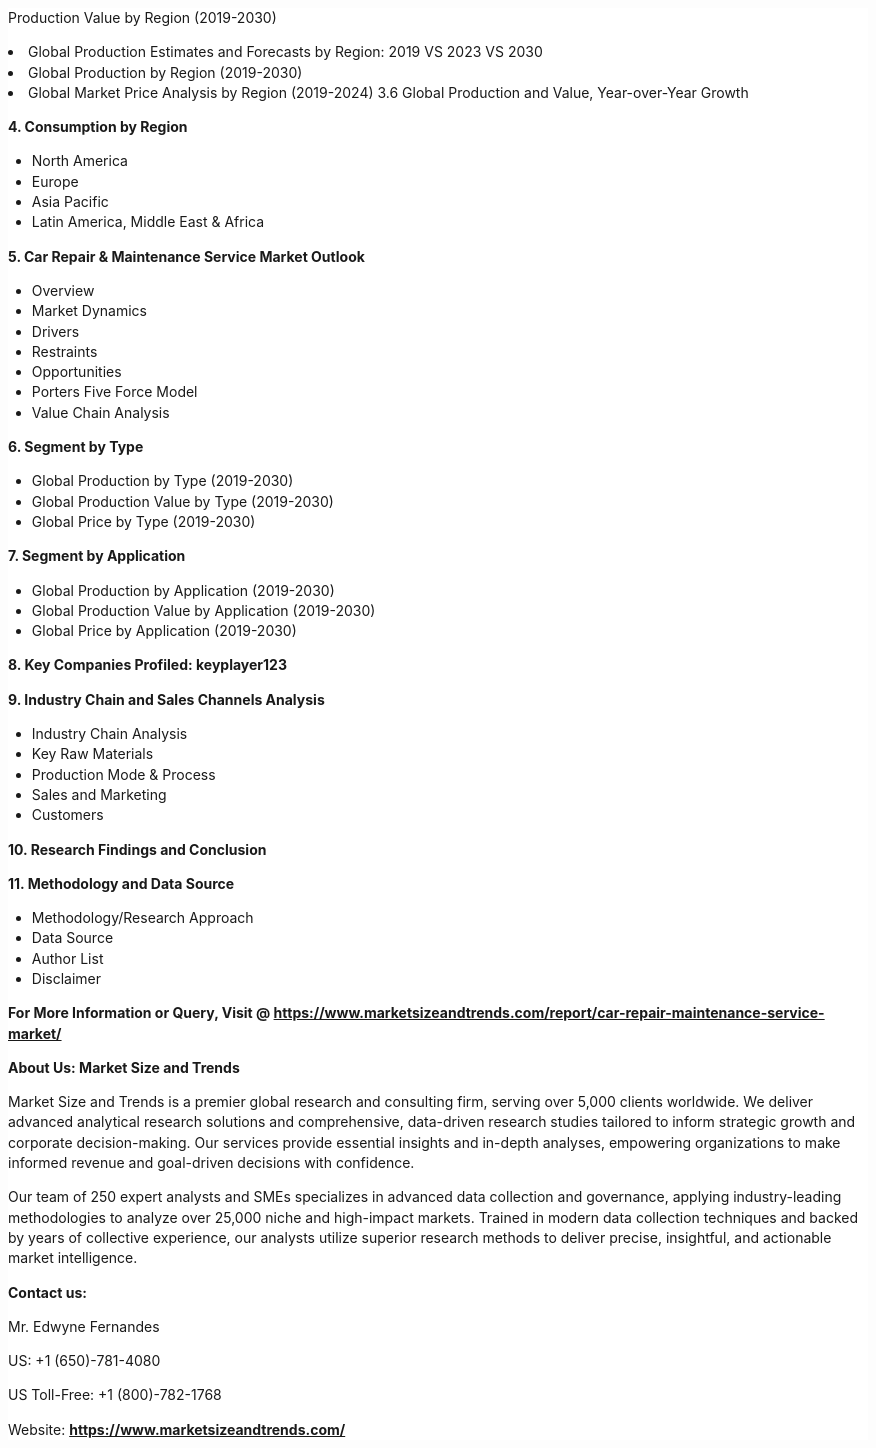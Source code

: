 Production Value by Region (2019-2030)</li><li>Global Production Estimates and Forecasts by Region: 2019 VS 2023 VS 2030</li><li>Global Production by Region (2019-2030)</li><li>Global Market Price Analysis by Region (2019-2024) 3.6 Global Production and Value, Year-over-Year Growth</li></ul><p><strong>4. Consumption by Region</strong></p><ul><li>North America</li><li>Europe</li><li>Asia Pacific</li><li>Latin America, Middle East &amp; Africa</li></ul><p><strong>5. Car Repair & Maintenance Service Market Outlook</strong></p><ul><li>Overview</li><li>Market Dynamics</li><li>Drivers</li><li>Restraints</li><li>Opportunities</li><li>Porters Five Force Model</li><li>Value Chain Analysis&nbsp;</li></ul><p><strong>6. Segment by Type</strong></p><ul><li>Global Production by Type (2019-2030)</li><li>Global Production Value by Type (2019-2030)</li><li>Global Price by Type (2019-2030)</li></ul><p><strong>7. Segment by Application</strong></p><ul><li>Global Production by Application (2019-2030)</li><li>Global Production Value by Application (2019-2030)</li><li>Global Price by Application (2019-2030)</li></ul><p><strong>8. Key Companies Profiled: keyplayer123</strong></p><p><strong>9. Industry Chain and Sales Channels Analysis</strong></p><ul><li>Industry Chain Analysis</li><li>Key Raw Materials</li><li>Production Mode &amp; Process</li><li>Sales and Marketing</li><li>Customers</li></ul><p><strong>10. Research Findings and Conclusion</strong></p><p><strong>11. Methodology and Data Source</strong></p><ul><li>Methodology/Research Approach</li><li>Data Source</li><li>Author List</li><li>Disclaimer</li></ul></p><p><strong>For More Information or Query, Visit @ <a href="https://www.marketsizeandtrends.com/report/car-repair-maintenance-service-market/">https://www.marketsizeandtrends.com/report/car-repair-maintenance-service-market/</a></strong></p><p><strong>About Us: Market Size and Trends</strong></p><p>Market Size and Trends is a premier global research and consulting firm, serving over 5,000 clients worldwide. We deliver advanced analytical research solutions and comprehensive, data-driven research studies tailored to inform strategic growth and corporate decision-making. Our services provide essential insights and in-depth analyses, empowering organizations to make informed revenue and goal-driven decisions with confidence.</p><p>Our team of 250 expert analysts and SMEs specializes in advanced data collection and governance, applying industry-leading methodologies to analyze over 25,000 niche and high-impact markets. Trained in modern data collection techniques and backed by years of collective experience, our analysts utilize superior research methods to deliver precise, insightful, and actionable market intelligence.</p><p><strong>Contact us:</strong></p><p>Mr. Edwyne Fernandes</p><p>US: +1 (650)-781-4080</p><p>US Toll-Free: +1 (800)-782-1768</p><p>Website: <strong><a href="https://www.marketsizeandtrends.com/">https://www.marketsizeandtrends.com/</a></strong></p>
